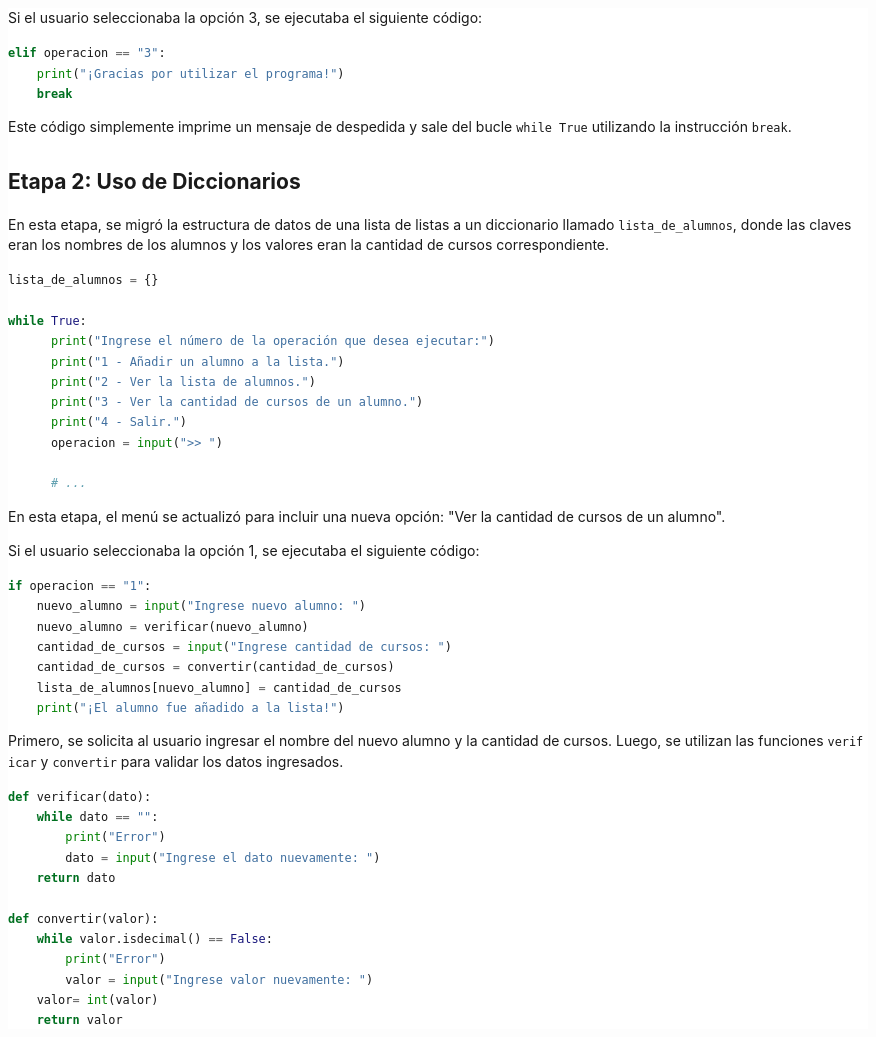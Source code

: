 Si el usuario seleccionaba la opción 3, se ejecutaba el siguiente código:

```python
elif operacion == "3":
    print("¡Gracias por utilizar el programa!")
    break
```

Este código simplemente imprime un mensaje de despedida y sale del bucle `while True` utilizando la instrucción `break`.

## Etapa 2: Uso de Diccionarios

En esta etapa, se migró la estructura de datos de una lista de listas a un diccionario llamado `lista_de_alumnos`, donde las claves eran los nombres de los alumnos y los valores eran la cantidad de cursos correspondiente.

```python
lista_de_alumnos = {}

while True:                                 
      print("Ingrese el número de la operación que desea ejecutar:")
      print("1 - Añadir un alumno a la lista.")
      print("2 - Ver la lista de alumnos.")
      print("3 - Ver la cantidad de cursos de un alumno.")
      print("4 - Salir.")
      operacion = input(">> ")
      
      # ...
```

En esta etapa, el menú se actualizó para incluir una nueva opción: "Ver la cantidad de cursos de un alumno".

Si el usuario seleccionaba la opción 1, se ejecutaba el siguiente código:

```python
if operacion == "1":
    nuevo_alumno = input("Ingrese nuevo alumno: ")
    nuevo_alumno = verificar(nuevo_alumno)
    cantidad_de_cursos = input("Ingrese cantidad de cursos: ")
    cantidad_de_cursos = convertir(cantidad_de_cursos)
    lista_de_alumnos[nuevo_alumno] = cantidad_de_cursos
    print("¡El alumno fue añadido a la lista!")
```

Primero, se solicita al usuario ingresar el nombre del nuevo alumno y la cantidad de cursos. Luego, se utilizan las funciones `verificar` y `convertir` para validar los datos ingresados.

```python
def verificar(dato):
    while dato == "":
        print("Error")
        dato = input("Ingrese el dato nuevamente: ")
    return dato

def convertir(valor):
    while valor.isdecimal() == False:
        print("Error")
        valor = input("Ingrese valor nuevamente: ")
    valor= int(valor)    
    return valor
```
